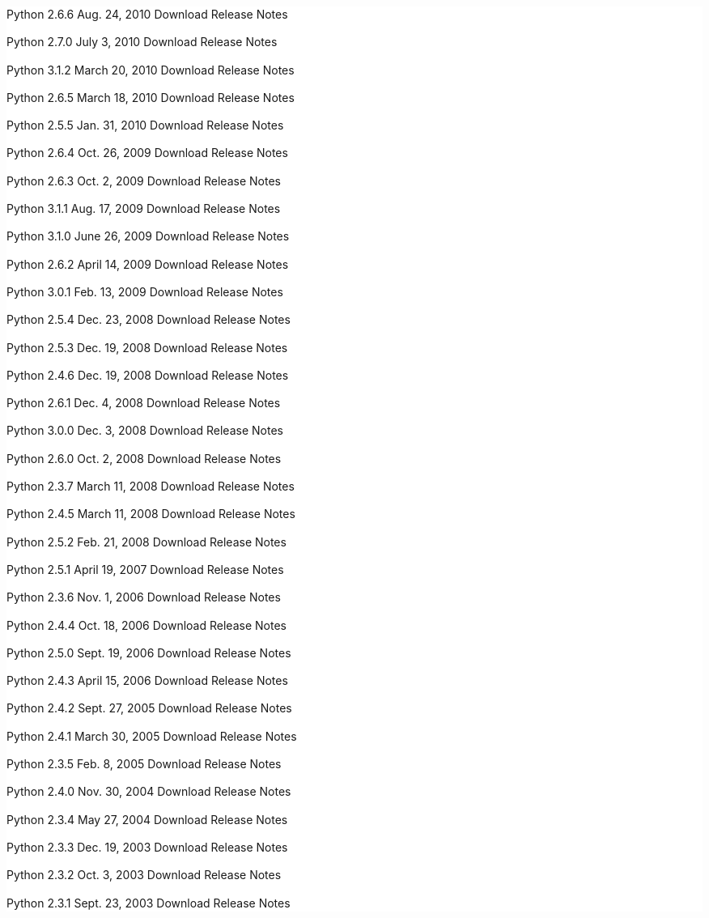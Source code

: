 Python 2.6.6 Aug. 24, 2010 Download Release Notes

Python 2.7.0 July 3, 2010 Download Release Notes

Python 3.1.2 March 20, 2010 Download Release Notes

Python 2.6.5 March 18, 2010 Download Release Notes

Python 2.5.5 Jan. 31, 2010 Download Release Notes

Python 2.6.4 Oct. 26, 2009 Download Release Notes

Python 2.6.3 Oct. 2, 2009 Download Release Notes

Python 3.1.1 Aug. 17, 2009 Download Release Notes

Python 3.1.0 June 26, 2009 Download Release Notes

Python 2.6.2 April 14, 2009 Download Release Notes

Python 3.0.1 Feb. 13, 2009 Download Release Notes

Python 2.5.4 Dec. 23, 2008 Download Release Notes

Python 2.5.3 Dec. 19, 2008 Download Release Notes

Python 2.4.6 Dec. 19, 2008 Download Release Notes

Python 2.6.1 Dec. 4, 2008 Download Release Notes

Python 3.0.0 Dec. 3, 2008 Download Release Notes

Python 2.6.0 Oct. 2, 2008 Download Release Notes

Python 2.3.7 March 11, 2008 Download Release Notes

Python 2.4.5 March 11, 2008 Download Release Notes

Python 2.5.2 Feb. 21, 2008 Download Release Notes

Python 2.5.1 April 19, 2007 Download Release Notes

Python 2.3.6 Nov. 1, 2006 Download Release Notes

Python 2.4.4 Oct. 18, 2006 Download Release Notes

Python 2.5.0 Sept. 19, 2006 Download Release Notes

Python 2.4.3 April 15, 2006 Download Release Notes

Python 2.4.2 Sept. 27, 2005 Download Release Notes

Python 2.4.1 March 30, 2005 Download Release Notes

Python 2.3.5 Feb. 8, 2005 Download Release Notes

Python 2.4.0 Nov. 30, 2004 Download Release Notes

Python 2.3.4 May 27, 2004 Download Release Notes

Python 2.3.3 Dec. 19, 2003 Download Release Notes

Python 2.3.2 Oct. 3, 2003 Download Release Notes

Python 2.3.1 Sept. 23, 2003 Download Release Notes
